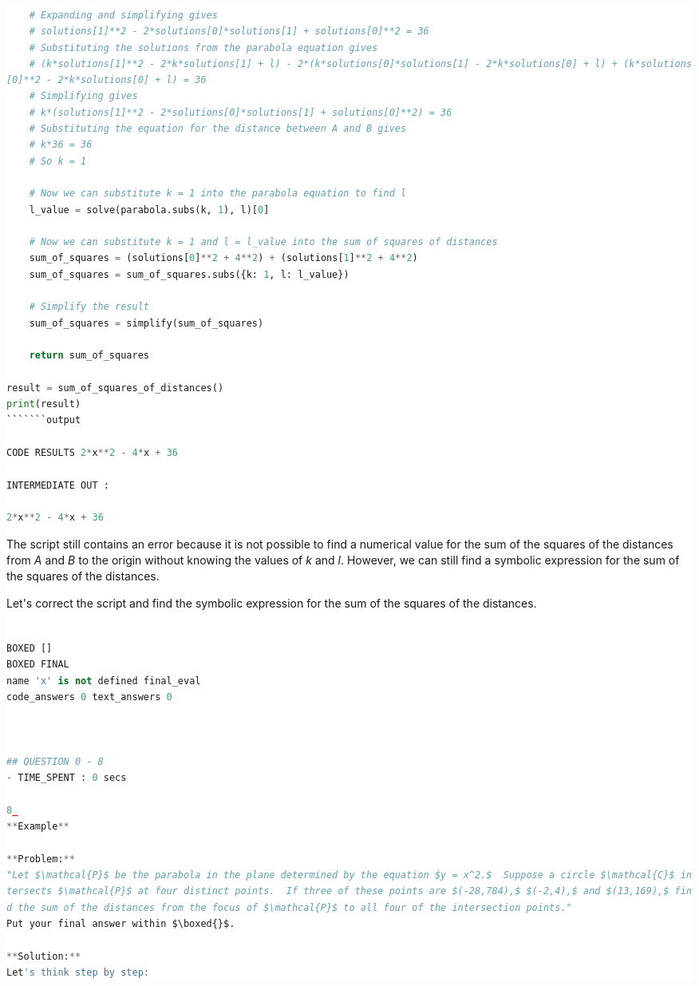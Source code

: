 ```python
    # Expanding and simplifying gives
    # solutions[1]**2 - 2*solutions[0]*solutions[1] + solutions[0]**2 = 36
    # Substituting the solutions from the parabola equation gives
    # (k*solutions[1]**2 - 2*k*solutions[1] + l) - 2*(k*solutions[0]*solutions[1] - 2*k*solutions[0] + l) + (k*solutions[0]**2 - 2*k*solutions[0] + l) = 36
    # Simplifying gives
    # k*(solutions[1]**2 - 2*solutions[0]*solutions[1] + solutions[0]**2) = 36
    # Substituting the equation for the distance between A and B gives
    # k*36 = 36
    # So k = 1

    # Now we can substitute k = 1 into the parabola equation to find l
    l_value = solve(parabola.subs(k, 1), l)[0]

    # Now we can substitute k = 1 and l = l_value into the sum of squares of distances
    sum_of_squares = (solutions[0]**2 + 4**2) + (solutions[1]**2 + 4**2)
    sum_of_squares = sum_of_squares.subs({k: 1, l: l_value})

    # Simplify the result
    sum_of_squares = simplify(sum_of_squares)

    return sum_of_squares

result = sum_of_squares_of_distances()
print(result)
```````output

CODE RESULTS 2*x**2 - 4*x + 36

INTERMEDIATE OUT :

2*x**2 - 4*x + 36
```
The script still contains an error because it is not possible to find a numerical value for the sum of the squares of the distances from $A$ and $B$ to the origin without knowing the values of $k$ and $l$. However, we can still find a symbolic expression for the sum of the squares of the distances.

Let's correct the script and find the symbolic expression for the sum of the squares of the distances.

```python

BOXED []
BOXED FINAL 
name 'x' is not defined final_eval
code_answers 0 text_answers 0



## QUESTION 0 - 8 
- TIME_SPENT : 0 secs

8_
**Example**

**Problem:** 
"Let $\mathcal{P}$ be the parabola in the plane determined by the equation $y = x^2.$  Suppose a circle $\mathcal{C}$ intersects $\mathcal{P}$ at four distinct points.  If three of these points are $(-28,784),$ $(-2,4),$ and $(13,169),$ find the sum of the distances from the focus of $\mathcal{P}$ to all four of the intersection points."
Put your final answer within $\boxed{}$.

**Solution:** 
Let's think step by step:
```